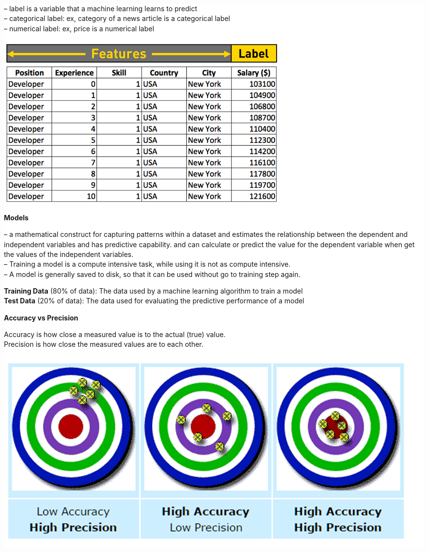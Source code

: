 – label is a variable that a machine learning learns to predict  
– categorical label: ex, category of a news article is a categorical label  
– numerical label: ex, price is a numerical label

![pic102](images/pic102.png)

**Models**

– a mathematical construct for capturing patterns within a dataset and estimates the relationship between the dependent and independent variables and has predictive capability. and can calculate or predict the value for the dependent variable when get the values of the independent variables.  
– Training a model is a compute intensive task, while using it is not as compute intensive.  
– A model is generally saved to disk, so that it can be used without go to training step again.

**Training Data** (80% of data): The data used by a machine learning algorithm to train a model  
**Test Data** (20% of data): The data used for evaluating the predictive performance of a model

**Accuracy vs Precision**

Accuracy is how close a measured value is to the actual (true) value.  
Precision is how close the measured values are to each other.

![pic103](images/pic103.png)
